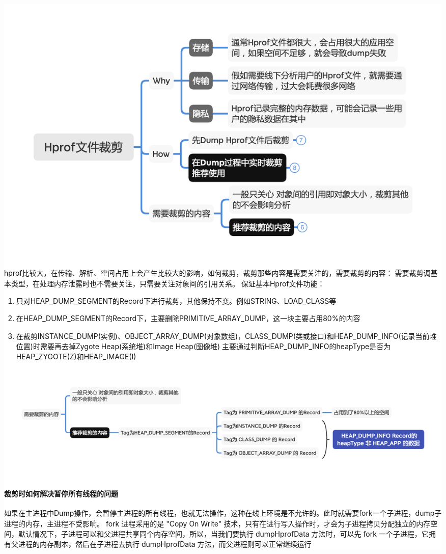 ![裁剪](picture/Hprof文件裁剪.png)
hprof比较大，在传输、解析、空间占用上会产生比较大的影响，如何裁剪，裁剪那些内容是需要关注的，需要裁剪的内容：
需要裁剪调基本类型，在处理内存泄露时也不需要关注，只需要关注对象间的引用关系。
保证基本Hprof文件功能：

1. 只对HEAP_DUMP_SEGMENT的Record下进行裁剪，其他保持不变。例如STRING、LOAD_CLASS等

2. 在HEAP_DUMP_SEGMENT的Record下，主要删除PRIMITIVE_ARRAY_DUMP，这一块主要占用80%的内容

3. 在裁剪INSTANCE_DUMP(实例)、OBJECT_ARRAY_DUMP(对象数组)，CLASS_DUMP(类或接口)和HEAP_DUMP_INFO(记录当前堆位置)时需要再去掉Zygote Heap(系统堆)和Image Heap(图像堆)
主要通过判断HEAP_DUMP_INFO的heapType是否为HEAP_ZYGOTE(Z)和HEAP_IMAGE(I)


![裁剪的内容](picture/Hprof-裁剪的内容.png)

#### 裁剪时如何解决暂停所有线程的问题
如果在主进程中Dump操作，会暂停主进程的所有线程，也就无法操作，这种在线上环境是不允许的。此时就需要fork一个子进程，dump子进程的内存，主进程不受影响。
 fork 进程采用的是 "Copy On Write" 技术，只有在进行写入操作时，才会为子进程拷贝分配独立的内存空间，默认情况下，子进程可以和父进程共享同个内存空间，所以，当我们要执行 dumpHprofData 方法时，可以先 fork 一个子进程，它拥有父进程的内存副本，然后在子进程去执行 dumpHprofData 方法，而父进程则可以正常继续运行
